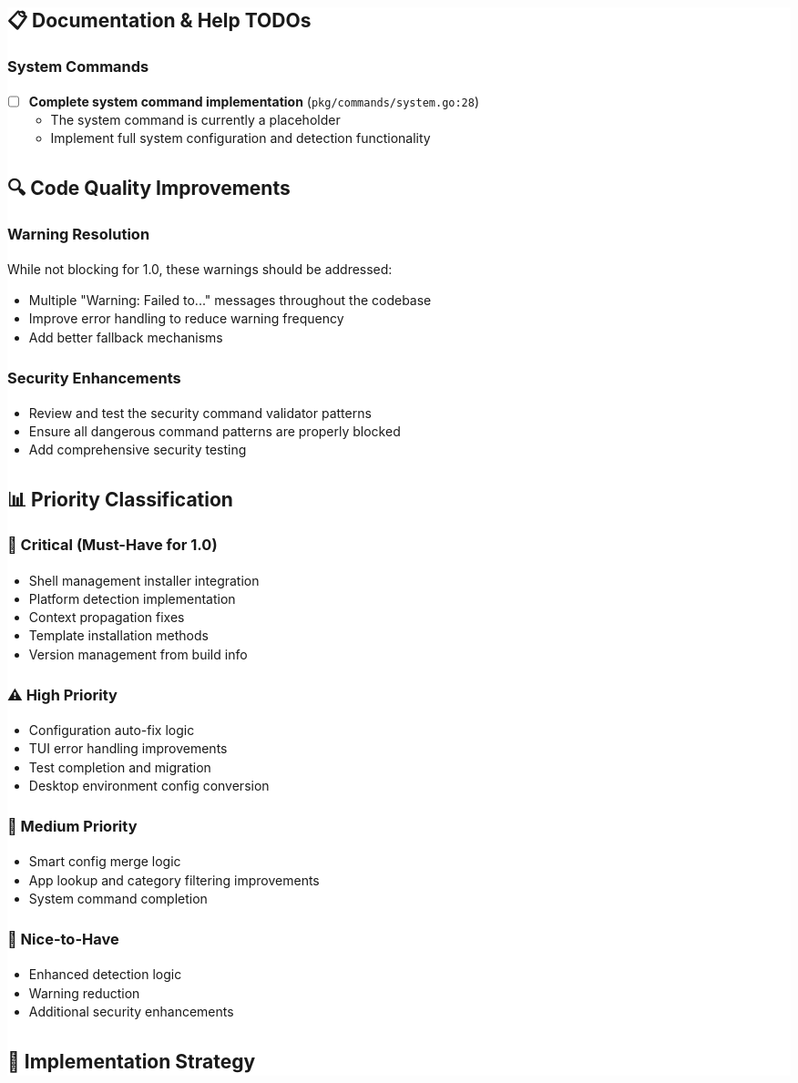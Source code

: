 ## 📋 Documentation & Help TODOs

### System Commands
- [ ] **Complete system command implementation** (`pkg/commands/system.go:28`)
  - The system command is currently a placeholder
  - Implement full system configuration and detection functionality

## 🔍 Code Quality Improvements

### Warning Resolution
While not blocking for 1.0, these warnings should be addressed:
- Multiple "Warning: Failed to..." messages throughout the codebase
- Improve error handling to reduce warning frequency
- Add better fallback mechanisms

### Security Enhancements
- Review and test the security command validator patterns
- Ensure all dangerous command patterns are properly blocked
- Add comprehensive security testing

## 📊 Priority Classification

### 🚨 Critical (Must-Have for 1.0)
- Shell management installer integration
- Platform detection implementation  
- Context propagation fixes
- Template installation methods
- Version management from build info

### ⚠️ High Priority
- Configuration auto-fix logic
- TUI error handling improvements
- Test completion and migration
- Desktop environment config conversion

### 📝 Medium Priority  
- Smart config merge logic
- App lookup and category filtering improvements
- System command completion

### 🔧 Nice-to-Have
- Enhanced detection logic
- Warning reduction
- Additional security enhancements

## 🎯 Implementation Strategy
